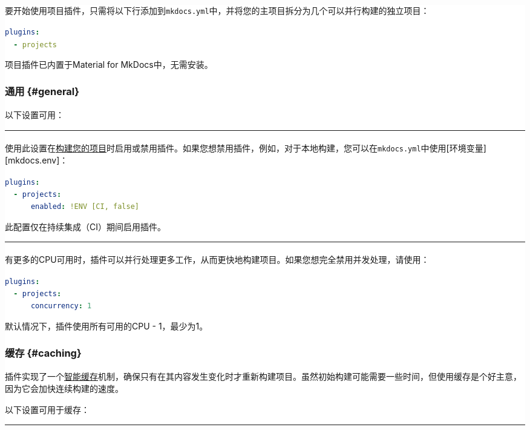 
要开始使用项目插件，只需将以下行添加到`mkdocs.yml`中，并将您的主项目拆分为几个可以并行构建的独立项目：

``` yaml
plugins:
  - projects
```

项目插件已内置于Material for MkDocs中，无需安装。

  [projects]: projects.md

### 通用 {#general}

以下设置可用：

---

#### 





使用此设置在[构建您的项目]时启用或禁用插件。如果您想禁用插件，例如，对于本地构建，您可以在`mkdocs.yml`中使用[环境变量][mkdocs.env]：

``` yaml
plugins:
  - projects:
      enabled: !ENV [CI, false]
```

此配置仅在持续集成（CI）期间启用插件。

  [构建您的项目]: ../creating-your-site.md#building-your-site

---

#### 





有更多的CPU可用时，插件可以并行处理更多工作，从而更快地构建项目。如果您想完全禁用并发处理，请使用：

``` yaml
plugins:
  - projects:
      concurrency: 1
```

默认情况下，插件使用所有可用的CPU - 1，最少为1。

### 缓存 {#caching}

插件实现了一个[智能缓存]机制，确保只有在其内容发生变化时才重新构建项目。虽然初始构建可能需要一些时间，但使用缓存是个好主意，因为它会加快连续构建的速度。

以下设置可用于缓存：

  [智能缓存]: requirements/caching.md

---

#### 





  [我们的优秀赞助者]: ../insiders/index.md
  [预览您的站点]: ../creating-your-site.md#previewing-as-you-write
  [limitations]: #limitations
  [示例]: https://github.com/mkdocs-material/examples
  [创建复现]: ../guides/creating-a-reproduction.md
  [模块搜索路径]: https://docs.python.org/3/library/sys_path_init.html
  [PYTHONPATH]: https://docs.python.org/3/using/cmdline.html#envvar-PYTHONPATH
  [python-name]: https://pyyaml.org/wiki/PyYAMLDocumentation#yaml-tags-and-python-types
  [PyYAML]: https://pyyaml.org/